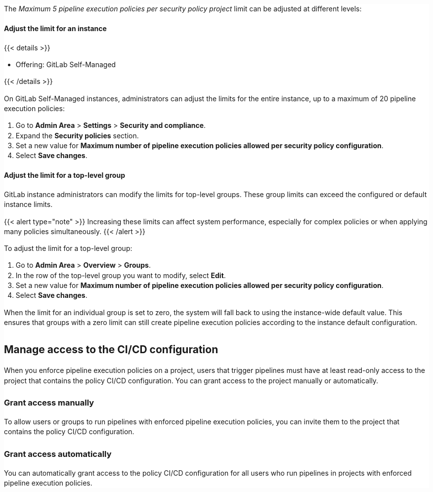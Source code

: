 The *Maximum 5 pipeline execution policies per security policy project* limit can be adjusted at different levels:

#### Adjust the limit for an instance

{{< details >}}

- Offering: GitLab Self-Managed

{{< /details >}}

On GitLab Self-Managed instances, administrators can adjust the limits for the entire instance, up to a maximum of 20 pipeline execution policies:

1. Go to **Admin Area** > **Settings** > **Security and compliance**.
1. Expand the **Security policies** section.
1. Set a new value for **Maximum number of pipeline execution policies allowed per security policy configuration**.
1. Select **Save changes**.

#### Adjust the limit for a top-level group

GitLab instance administrators can modify the limits for top-level groups. These group limits can exceed the configured or default instance limits.

{{< alert type="note" >}}
Increasing these limits can affect system performance, especially for complex policies or when applying many policies simultaneously.
{{< /alert >}}

To adjust the limit for a top-level group:

1. Go to **Admin Area** > **Overview** > **Groups**.
1. In the row of the top-level group you want to modify, select **Edit**.
1. Set a new value for **Maximum number of pipeline execution policies allowed per security policy configuration**.
1. Select **Save changes**.

When the limit for an individual group is set to zero, the system will fall back to using the instance-wide default value. This ensures that groups with a zero limit can still create pipeline execution policies according to the instance default configuration.

## Manage access to the CI/CD configuration

When you enforce pipeline execution policies on a project, users that trigger pipelines must have at least read-only access to the project that contains the policy CI/CD configuration. You can grant access to the project manually or automatically.

### Grant access manually

To allow users or groups to run pipelines with enforced pipeline execution policies, you can invite them to the project that contains the policy CI/CD configuration.

### Grant access automatically

You can automatically grant access to the policy CI/CD configuration for all users who run pipelines in projects with enforced pipeline execution policies.
